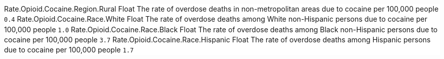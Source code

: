 <tr>
    <td>Rate.Opioid.Cocaine.Region.Rural</td>
    <td>Float</td> 
    <td>The rate of overdose deaths in non-metropolitan areas due to cocaine per 100,000 people</td>
    <td><code>0.4</code></td>
</tr>

<tr>
    <td>Rate.Opioid.Cocaine.Race.White</td>
    <td>Float</td> 
    <td>The rate of overdose deaths among White non-Hispanic persons due to cocaine per 100,000 people</td>
    <td><code>1.0</code></td>
</tr>

<tr>
    <td>Rate.Opioid.Cocaine.Race.Black</td>
    <td>Float</td> 
    <td>The rate of overdose deaths among Black non-Hispanic persons due to cocaine per 100,000 people</td>
    <td><code>3.7</code></td>
</tr>

<tr>
    <td>Rate.Opioid.Cocaine.Race.Hispanic</td>
    <td>Float</td> 
    <td>The rate of overdose deaths among Hispanic persons due to cocaine per 100,000 people</td>
    <td><code>1.7</code></td>
</tr>

</table>
